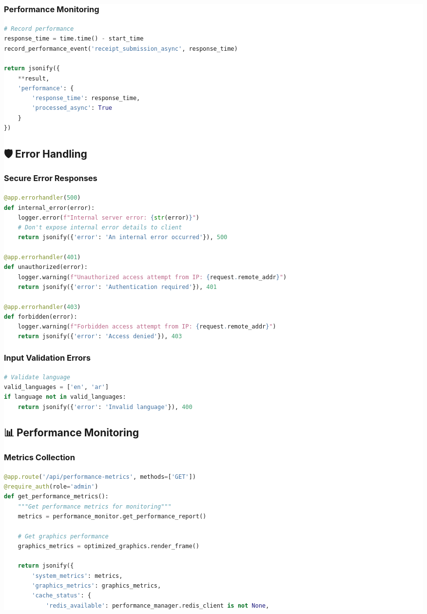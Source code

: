 ### Performance Monitoring
```python
# Record performance
response_time = time.time() - start_time
record_performance_event('receipt_submission_async', response_time)

return jsonify({
    **result,
    'performance': {
        'response_time': response_time,
        'processed_async': True
    }
})
```

## 🛡️ Error Handling

### Secure Error Responses
```python
@app.errorhandler(500)
def internal_error(error):
    logger.error(f"Internal server error: {str(error)}")
    # Don't expose internal error details to client
    return jsonify({'error': 'An internal error occurred'}), 500

@app.errorhandler(401)
def unauthorized(error):
    logger.warning(f"Unauthorized access attempt from IP: {request.remote_addr}")
    return jsonify({'error': 'Authentication required'}), 401

@app.errorhandler(403)
def forbidden(error):
    logger.warning(f"Forbidden access attempt from IP: {request.remote_addr}")
    return jsonify({'error': 'Access denied'}), 403
```

### Input Validation Errors
```python
# Validate language
valid_languages = ['en', 'ar']
if language not in valid_languages:
    return jsonify({'error': 'Invalid language'}), 400
```

## 📊 Performance Monitoring

### Metrics Collection
```python
@app.route('/api/performance-metrics', methods=['GET'])
@require_auth(role='admin')
def get_performance_metrics():
    """Get performance metrics for monitoring"""
    metrics = performance_monitor.get_performance_report()
    
    # Get graphics performance
    graphics_metrics = optimized_graphics.render_frame()
    
    return jsonify({
        'system_metrics': metrics,
        'graphics_metrics': graphics_metrics,
        'cache_status': {
            'redis_available': performance_manager.redis_client is not None,
```
